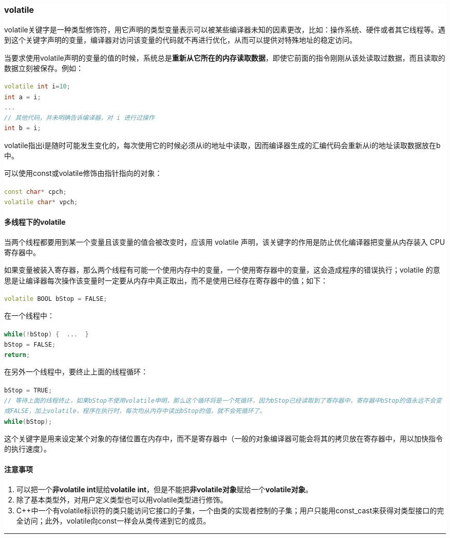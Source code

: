 
### volatile

volatile关键字是一种类型修饰符，用它声明的类型变量表示可以被某些编译器未知的因素更改，比如：操作系统、硬件或者其它线程等。遇到这个关键字声明的变量，编译器对访问该变量的代码就不再进行优化，从而可以提供对特殊地址的稳定访问。

当要求使用volatile声明的变量的值的时候，系统总是**重新从它所在的内存读取数据**，即使它前面的指令刚刚从该处读取过数据，而且读取的数据立刻被保存。例如：

```c++
volatile int i=10;
int a = i;
...
// 其他代码，并未明确告诉编译器，对 i 进行过操作
int b = i;
```

volatile指出i是随时可能发生变化的，每次使用它的时候必须从i的地址中读取，因而编译器生成的汇编代码会重新从i的地址读取数据放在b中。

可以使用const或volatile修饰由指针指向的对象：

```c++
const char* cpch;
volatile char* vpch;
```

#### 多线程下的volatile

当两个线程都要用到某一个变量且该变量的值会被改变时，应该用 volatile 声明，该关键字的作用是防止优化编译器把变量从内存装入 CPU 寄存器中。

如果变量被装入寄存器，那么两个线程有可能一个使用内存中的变量，一个使用寄存器中的变量，这会造成程序的错误执行；volatile 的意思是让编译器每次操作该变量时一定要从内存中真正取出，而不是使用已经存在寄存器中的值；如下：

```c++
volatile BOOL bStop = FALSE;
```

在一个线程中：

```c++
while(!bStop) {  ...  }
bStop = FALSE;
return;
```

在另外一个线程中，要终止上面的线程循环：

```c++
bStop = TRUE;
// 等待上面的线程终止，如果bStop不使用volatile申明，那么这个循环将是一个死循环，因为bStop已经读取到了寄存器中，寄存器中bStop的值永远不会变成FALSE，加上volatile，程序在执行时，每次均从内存中读出bStop的值，就不会死循环了。
while(bStop);
```

这个关键字是用来设定某个对象的存储位置在内存中，而不是寄存器中（一般的对象编译器可能会将其的拷贝放在寄存器中，用以加快指令的执行速度）。

#### 注意事项

1. 可以把一个**非volatile int**赋给**volatile int**，但是不能把**非volatile对象**赋给一个**volatile对象**。
2. 除了基本类型外，对用户定义类型也可以用volatile类型进行修饰。
3. C++中一个有volatile标识符的类只能访问它接口的子集，一个由类的实现者控制的子集；用户只能用const_cast来获得对类型接口的完全访问；此外，volatile向const一样会从类传递到它的成员。

---